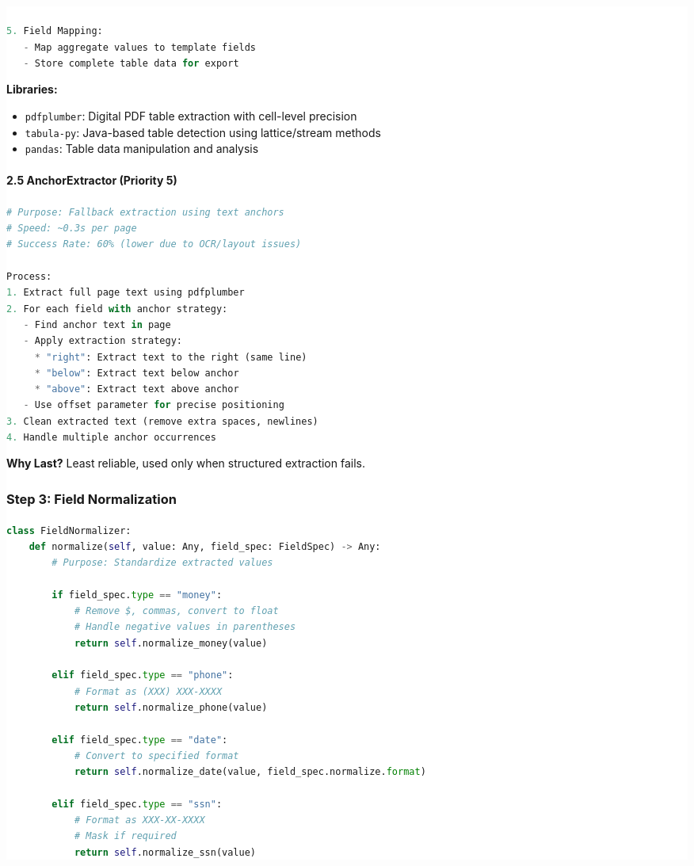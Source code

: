 ```python
   
5. Field Mapping:
   - Map aggregate values to template fields
   - Store complete table data for export
```

**Libraries:**
- `pdfplumber`: Digital PDF table extraction with cell-level precision
- `tabula-py`: Java-based table detection using lattice/stream methods
- `pandas`: Table data manipulation and analysis

#### 2.5 AnchorExtractor (Priority 5)
```python
# Purpose: Fallback extraction using text anchors
# Speed: ~0.3s per page
# Success Rate: 60% (lower due to OCR/layout issues)

Process:
1. Extract full page text using pdfplumber
2. For each field with anchor strategy:
   - Find anchor text in page
   - Apply extraction strategy:
     * "right": Extract text to the right (same line)
     * "below": Extract text below anchor
     * "above": Extract text above anchor
   - Use offset parameter for precise positioning
3. Clean extracted text (remove extra spaces, newlines)
4. Handle multiple anchor occurrences
```

**Why Last?** Least reliable, used only when structured extraction fails.

### Step 3: Field Normalization

```python
class FieldNormalizer:
    def normalize(self, value: Any, field_spec: FieldSpec) -> Any:
        # Purpose: Standardize extracted values
        
        if field_spec.type == "money":
            # Remove $, commas, convert to float
            # Handle negative values in parentheses
            return self.normalize_money(value)
            
        elif field_spec.type == "phone":
            # Format as (XXX) XXX-XXXX
            return self.normalize_phone(value)
            
        elif field_spec.type == "date":
            # Convert to specified format
            return self.normalize_date(value, field_spec.normalize.format)
            
        elif field_spec.type == "ssn":
            # Format as XXX-XX-XXXX
            # Mask if required
            return self.normalize_ssn(value)
```
